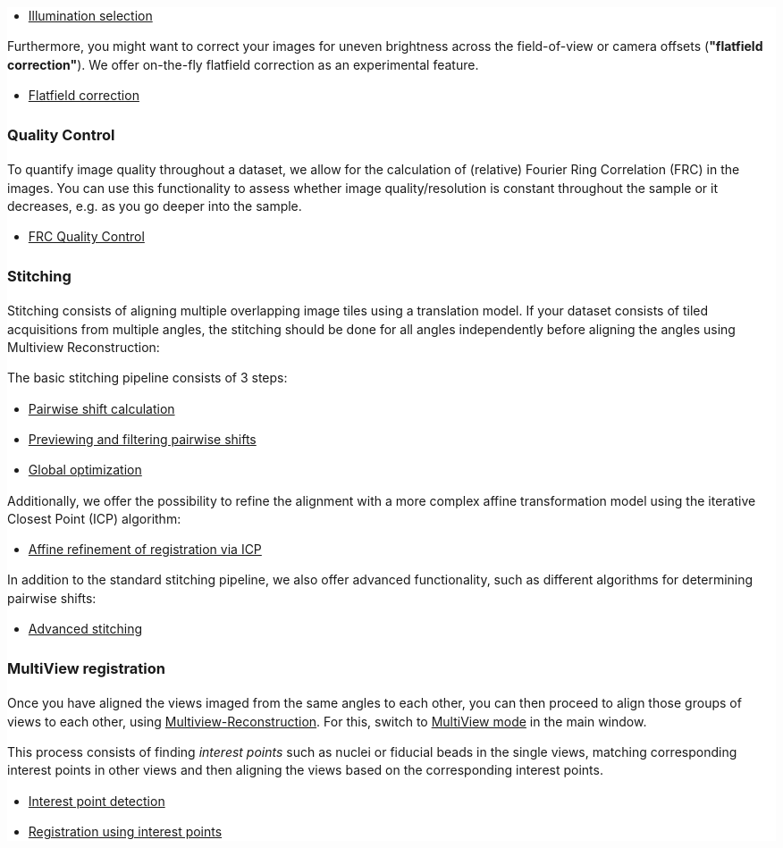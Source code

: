 -   [Illumination selection](/plugins/bigstitcher/select-illumination)

Furthermore, you might want to correct your images for uneven brightness across the field-of-view or camera offsets (**"flatfield correction"**). We offer on-the-fly flatfield correction as an experimental feature.

-   [Flatfield correction](/plugins/bigstitcher/flatfield-correction)

### Quality Control

To quantify image quality throughout a dataset, we allow for the calculation of (relative) Fourier Ring Correlation (FRC) in the images. You can use this functionality to assess whether image quality/resolution is constant throughout the sample or it decreases, e.g. as you go deeper into the sample.

-   [FRC Quality Control](/plugins/bigstitcher/frc)

### Stitching

Stitching consists of aligning multiple overlapping image tiles using a translation model. If your dataset consists of tiled acquisitions from multiple angles, the stitching should be done for all angles independently before aligning the angles using Multiview Reconstruction:

The basic stitching pipeline consists of 3 steps:

-   [Pairwise shift calculation](/plugins/bigstitcher/pairwise-shift)



-   [Previewing and filtering pairwise shifts](/plugins/bigstitcher/preview-pairwise-shift)



-   [Global optimization](/plugins/bigstitcher/global-optimization)

Additionally, we offer the possibility to refine the alignment with a more complex affine transformation model using the iterative Closest Point (ICP) algorithm:

-   [Affine refinement of registration via ICP](/plugins/bigstitcher/icp-refinement)

In addition to the standard stitching pipeline, we also offer advanced functionality, such as different algorithms for determining pairwise shifts:

-   [Advanced stitching](/plugins/bigstitcher/advanced-stitching)

### MultiView registration

Once you have aligned the views imaged from the same angles to each other, you can then proceed to align those groups of views to each other, using [Multiview-Reconstruction](/plugins/multiview-reconstruction). For this, switch to [MultiView mode](/plugins/bigstitcher/multiview-mode) in the main window.

This process consists of finding *interest points* such as nuclei or fiducial beads in the single views, matching corresponding interest points in other views and then aligning the views based on the corresponding interest points.

-   [Interest point detection](/plugins/bigstitcher/interest-points)



-   [Registration using interest points](/plugins/bigstitcher/registration)
